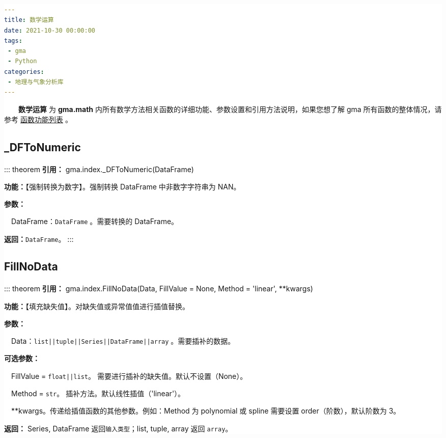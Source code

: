 ```yaml
---
title: 数学运算
date: 2021-10-30 00:00:00
tags:
 - gma
 - Python
categories:
 - 地理与气象分析库
---
```

**&emsp;&emsp;数学运算** 为 **gma.math** 内所有数学方法相关函数的详细功能、参数设置和引用方法说明，如果您想了解 gma 所有函数的整体情况，请参考 [函数功能列表](Function.html) 。


## _DFToNumeric

::: theorem
**引用：** gma.index._DFToNumeric(DataFrame)

**功能：**【强制转换为数字】。强制转换 DataFrame 中非数字字符串为 NAN。

**参数：**

&emsp;DataFrame：`DataFrame` 。需要转换的 DataFrame。

**返回：**`DataFrame`。
::: 


## FillNoData

::: theorem
**引用：** gma.index.FillNoData(Data, FillValue = None, Method = 'linear', **kwargs)

**功能：**【填充缺失值】。对缺失值或异常值值进行插值替换。

**参数：**

&emsp;Data：`list||tuple||Series||DataFrame||array` 。需要插补的数据。

**可选参数：**

&emsp;FillValue = `float||list`。 需要进行插补的缺失值。默认不设置（None）。

<Boxx type='warning' title='注意' content='&emsp;1.当 FillValue 为列表时，列表内所有值都将被插补。<br> &emsp;2.数据内原有的NAN、INF以及不能被转化为数字的字符串等异常值也将被插补。' />

&emsp;Method = `str`。 插补方法。默认线性插值（'linear'）。

<Boxx type='tip' title='其他插补方法' content='&emsp;除了线性插值以外，函数还支持：time（时间）, index（索引）, values（序列值），pad（前向填充），nearest（最邻近），zero（零值），slinear（滑动线性），quadratic（2次插值），cubic（3次插值），spline（样条函数），barycentric（重心），polynomial（分段多项式），from_derivatives（衍生），krogh（克罗格），piecewise_polynomial（分段多项式），pchip（分段三次 Hermite 多项式插值），akima（akima 光滑插值），cubicspline（3次样条）等插值方法。'/>

&emsp;**kwargs。传递给插值函数的其他参数。例如：Method 为 polynomial 或 spline 需要设置 order（阶数），默认阶数为 3。

**返回：** Series, DataFrame 返回`输入类型`；list, tuple, array 返回 `array`。
